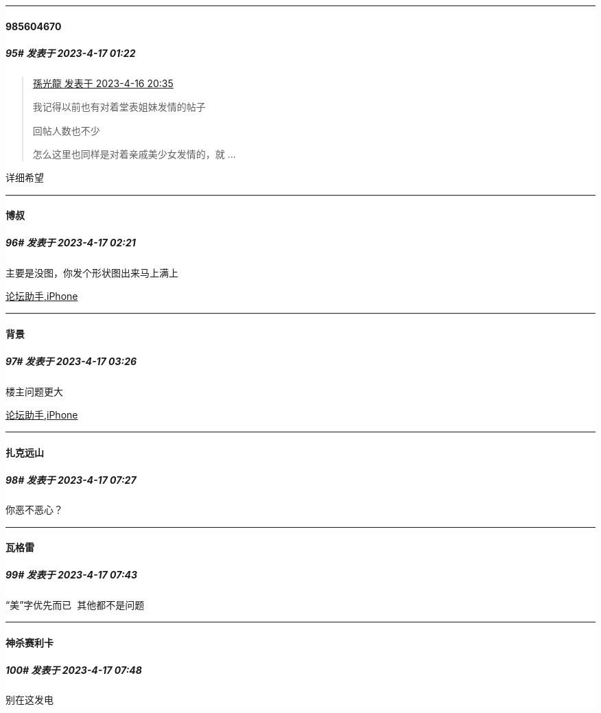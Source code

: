 
*****

####  985604670  
##### 95#       发表于 2023-4-17 01:22

<blockquote><a href="httphttps://bbs.saraba1st.com/2b/forum.php?mod=redirect&amp;goto=findpost&amp;pid=60481393&amp;ptid=2129000" target="_blank">孫光龍 发表于 2023-4-16 20:35</a>

我记得以前也有对着堂表姐妹发情的帖子

回帖人数也不少

怎么这里也同样是对着亲戚美少女发情的，就 ...</blockquote>
详细希望


*****

####  博叔  
##### 96#       发表于 2023-4-17 02:21

主要是没图，你发个形状图出来马上满上

[论坛助手,iPhone](https://bbs.saraba1st.com/2b/forum.php?mod=viewthread&amp;tid=2029836)

*****

####  背景  
##### 97#       发表于 2023-4-17 03:26

楼主问题更大

[论坛助手,iPhone](https://bbs.saraba1st.com/2b/forum.php?mod=viewthread&amp;tid=2029836)


*****

####  扎克远山  
##### 98#       发表于 2023-4-17 07:27

你恶不恶心？


*****

####  瓦格雷  
##### 99#       发表于 2023-4-17 07:43

“美”字优先而已  其他都不是问题

*****

####  神杀赛利卡  
##### 100#       发表于 2023-4-17 07:48

别在这发电
